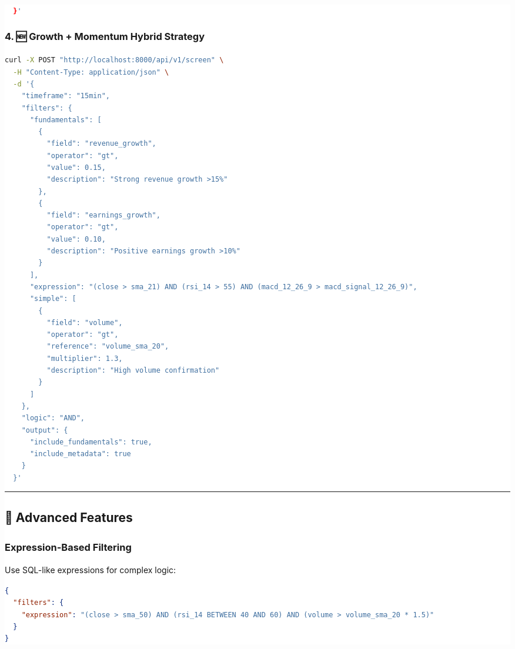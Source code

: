 ```bash
  }'
```

### **4. 🆕 Growth + Momentum Hybrid Strategy**
```bash
curl -X POST "http://localhost:8000/api/v1/screen" \
  -H "Content-Type: application/json" \
  -d '{
    "timeframe": "15min",
    "filters": {
      "fundamentals": [
        {
          "field": "revenue_growth",
          "operator": "gt",
          "value": 0.15,
          "description": "Strong revenue growth >15%"
        },
        {
          "field": "earnings_growth", 
          "operator": "gt",
          "value": 0.10,
          "description": "Positive earnings growth >10%"
        }
      ],
      "expression": "(close > sma_21) AND (rsi_14 > 55) AND (macd_12_26_9 > macd_signal_12_26_9)",
      "simple": [
        {
          "field": "volume",
          "operator": "gt",
          "reference": "volume_sma_20",
          "multiplier": 1.3,
          "description": "High volume confirmation"
        }
      ]
    },
    "logic": "AND",
    "output": {
      "include_fundamentals": true,
      "include_metadata": true
    }
  }'
```

---

## 🔧 **Advanced Features**

### **Expression-Based Filtering**
Use SQL-like expressions for complex logic:
```json
{
  "filters": {
    "expression": "(close > sma_50) AND (rsi_14 BETWEEN 40 AND 60) AND (volume > volume_sma_20 * 1.5)"
  }
}
```
